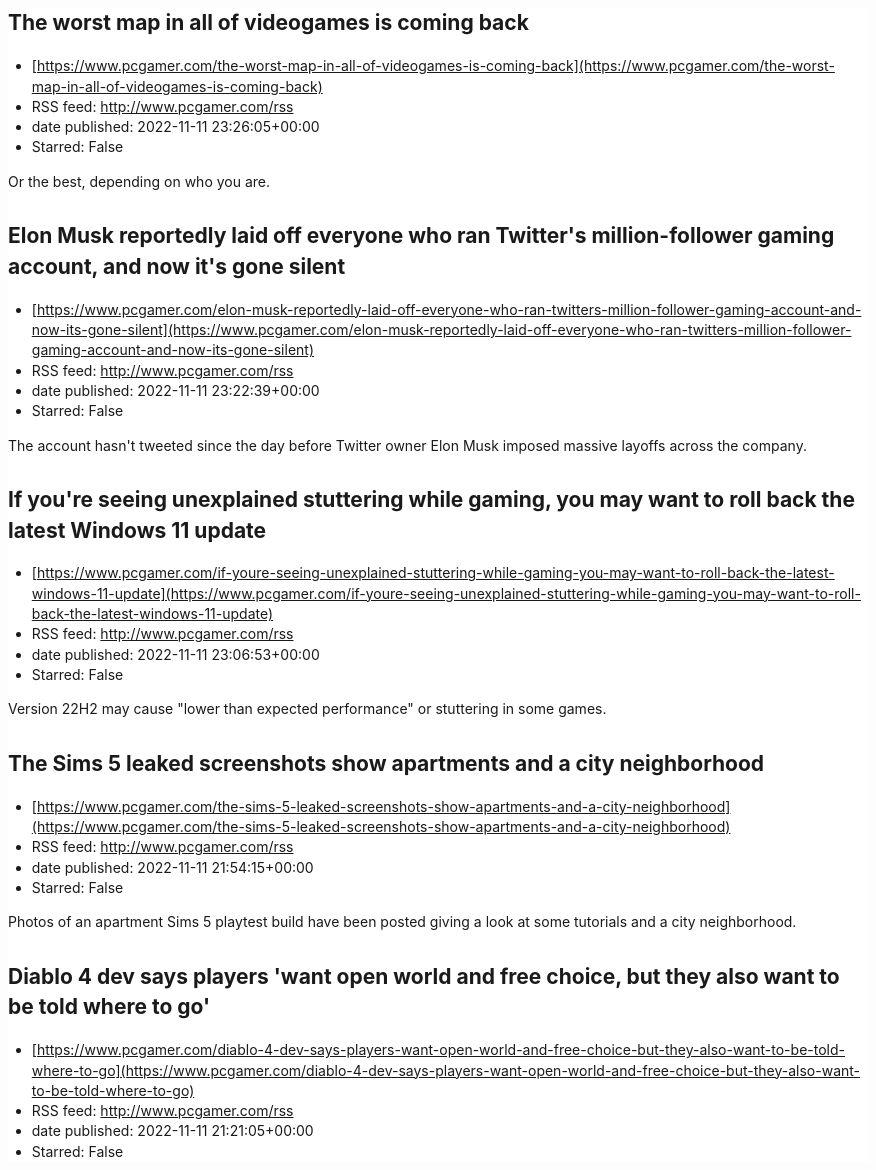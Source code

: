 ## The worst map in all of videogames is coming back
 - [https://www.pcgamer.com/the-worst-map-in-all-of-videogames-is-coming-back](https://www.pcgamer.com/the-worst-map-in-all-of-videogames-is-coming-back)
 - RSS feed: http://www.pcgamer.com/rss
 - date published: 2022-11-11 23:26:05+00:00
 - Starred: False

Or the best, depending on who you are.

## Elon Musk reportedly laid off everyone who ran Twitter's million-follower gaming account, and now it's gone silent
 - [https://www.pcgamer.com/elon-musk-reportedly-laid-off-everyone-who-ran-twitters-million-follower-gaming-account-and-now-its-gone-silent](https://www.pcgamer.com/elon-musk-reportedly-laid-off-everyone-who-ran-twitters-million-follower-gaming-account-and-now-its-gone-silent)
 - RSS feed: http://www.pcgamer.com/rss
 - date published: 2022-11-11 23:22:39+00:00
 - Starred: False

The account hasn't tweeted since the day before Twitter owner Elon Musk imposed massive layoffs across the company.

## If you're seeing unexplained stuttering while gaming, you may want to roll back the latest Windows 11 update
 - [https://www.pcgamer.com/if-youre-seeing-unexplained-stuttering-while-gaming-you-may-want-to-roll-back-the-latest-windows-11-update](https://www.pcgamer.com/if-youre-seeing-unexplained-stuttering-while-gaming-you-may-want-to-roll-back-the-latest-windows-11-update)
 - RSS feed: http://www.pcgamer.com/rss
 - date published: 2022-11-11 23:06:53+00:00
 - Starred: False

Version 22H2 may cause "lower than expected performance" or stuttering in some games.

## The Sims 5 leaked screenshots show apartments and a city neighborhood
 - [https://www.pcgamer.com/the-sims-5-leaked-screenshots-show-apartments-and-a-city-neighborhood](https://www.pcgamer.com/the-sims-5-leaked-screenshots-show-apartments-and-a-city-neighborhood)
 - RSS feed: http://www.pcgamer.com/rss
 - date published: 2022-11-11 21:54:15+00:00
 - Starred: False

Photos of an apartment Sims 5 playtest build have been posted giving a look at some tutorials and a city neighborhood.

## Diablo 4 dev says players 'want open world and free choice, but they also want to be told where to go'
 - [https://www.pcgamer.com/diablo-4-dev-says-players-want-open-world-and-free-choice-but-they-also-want-to-be-told-where-to-go](https://www.pcgamer.com/diablo-4-dev-says-players-want-open-world-and-free-choice-but-they-also-want-to-be-told-where-to-go)
 - RSS feed: http://www.pcgamer.com/rss
 - date published: 2022-11-11 21:21:05+00:00
 - Starred: False

